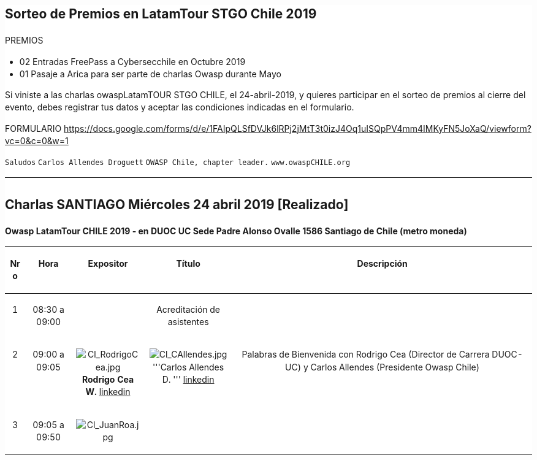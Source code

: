 ## Sorteo de Premios en LatamTour STGO Chile 2019

PREMIOS

  - 02 Entradas FreePass a Cybersecchile en Octubre 2019
  - 01 Pasaje a Arica para ser parte de charlas Owasp durante Mayo

Si viniste a las charlas owaspLatamTOUR STGO CHILE, el 24-abril-2019, y
quieres participar en el sorteo de premios al cierre del evento, debes
registrar tus datos y aceptar las condiciones indicadas en el
formulario.

FORMULARIO
<https://docs.google.com/forms/d/e/1FAIpQLSfDVJk6lRPj2jMtT3t0izJ4Oq1uISQpPV4mm4IMKyFN5JoXaQ/viewform?vc=0&c=0&w=1>

`Saludos`
`Carlos Allendes Droguett`
`OWASP Chile, chapter leader.`
`www.owaspCHILE.org   `

-----

## Charlas SANTIAGO **Miércoles 24 abril 2019** \[Realizado\]

**Owasp LatamTour CHILE 2019 - en DUOC UC Sede Padre Alonso Ovalle 1586
Santiago de Chile (metro moneda)**

<table>
<thead>
<tr class="header">
<th style="text-align: center;"><p>Nro</p></th>
<th style="text-align: center;"><p>Hora</p></th>
<th style="text-align: center;"><p>Expositor</p></th>
<th style="text-align: center;"><p>Título</p></th>
<th style="text-align: center;"><p>Descripción</p></th>
</tr>
</thead>
<tbody>
<tr class="odd">
<td style="text-align: center;"><p>1</p></td>
<td style="text-align: center;"><p>08:30 a 09:00</p></td>
<td style="text-align: center;"></td>
<td style="text-align: center;"><p>Acreditación de asistentes</p></td>
<td style="text-align: center;"></td>
</tr>
<tr class="even">
<td style="text-align: center;"><p>2</p></td>
<td style="text-align: center;"><p>09:00 a 09:05</p></td>
<td style="text-align: center;"><p><img src="Cl_RodrigoCea.jpg" title="fig:Cl_RodrigoCea.jpg" alt="Cl_RodrigoCea.jpg" width="99" /><br />
<strong>Rodrigo Cea W.</strong> <a href="https://www.linkedin.com/in/carlosallendes/">linkedin</a></p></td>
<td style="text-align: center;"><p><img src="Cl_CAllendes.jpg" title="fig:Cl_CAllendes.jpg" alt="Cl_CAllendes.jpg" width="99" /><br />
'''Carlos Allendes D. ''' <a href="https://www.linkedin.com/in/carlosallendes/">linkedin</a></p></td>
<td style="text-align: center;"><p>Palabras de Bienvenida con Rodrigo Cea (Director de Carrera DUOC-UC) y Carlos Allendes (Presidente Owasp Chile)</p></td>
</tr>
<tr class="odd">
<td style="text-align: center;"><p>3</p></td>
<td style="text-align: center;"><p>09:05 a 09:50</p></td>
<td style="text-align: center;"><p><img src="Cl_JuanRoa.jpg" title="fig:Cl_JuanRoa.jpg" alt="Cl_JuanRoa.jpg" width="111" /><br />